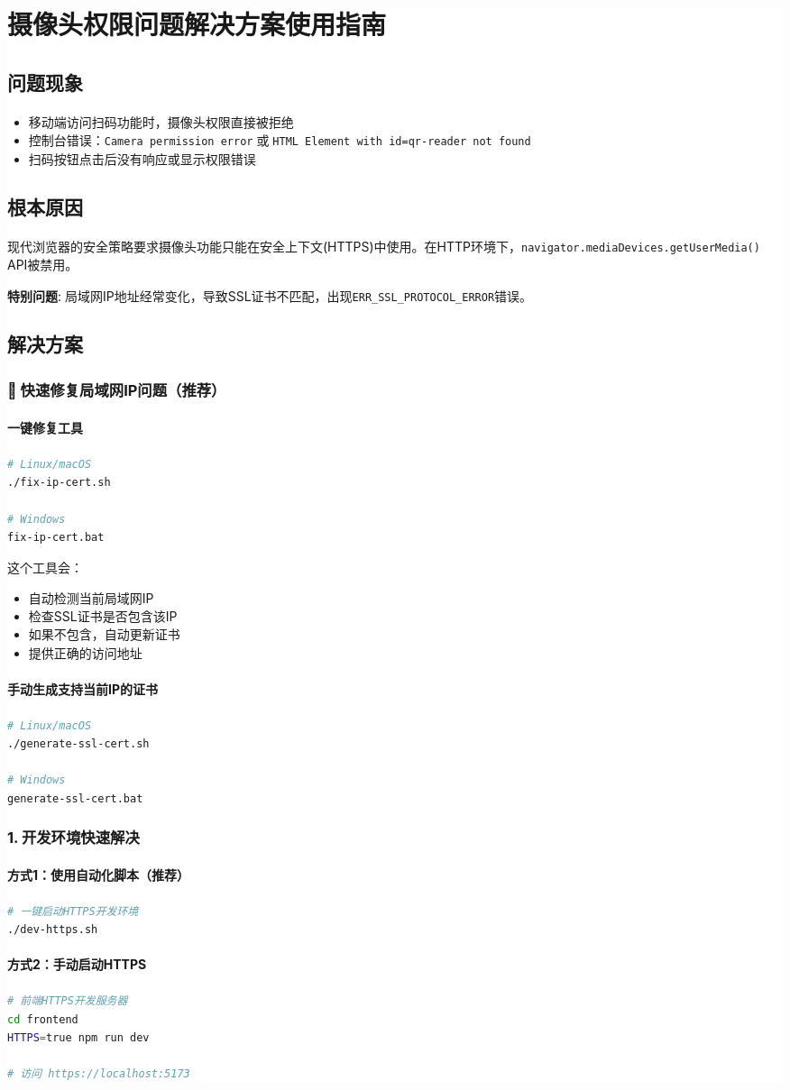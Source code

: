# 摄像头权限问题解决方案使用指南

## 问题现象
- 移动端访问扫码功能时，摄像头权限直接被拒绝
- 控制台错误：`Camera permission error` 或 `HTML Element with id=qr-reader not found`
- 扫码按钮点击后没有响应或显示权限错误

## 根本原因
现代浏览器的安全策略要求摄像头功能只能在安全上下文(HTTPS)中使用。在HTTP环境下，`navigator.mediaDevices.getUserMedia()` API被禁用。

**特别问题**: 局域网IP地址经常变化，导致SSL证书不匹配，出现`ERR_SSL_PROTOCOL_ERROR`错误。

## 解决方案

### 🚀 快速修复局域网IP问题（推荐）

#### 一键修复工具
```bash
# Linux/macOS
./fix-ip-cert.sh

# Windows
fix-ip-cert.bat
```

这个工具会：
- 自动检测当前局域网IP
- 检查SSL证书是否包含该IP
- 如果不包含，自动更新证书
- 提供正确的访问地址

#### 手动生成支持当前IP的证书
```bash
# Linux/macOS
./generate-ssl-cert.sh

# Windows  
generate-ssl-cert.bat
```

### 1. 开发环境快速解决

#### 方式1：使用自动化脚本（推荐）
```bash
# 一键启动HTTPS开发环境
./dev-https.sh
```

#### 方式2：手动启动HTTPS
```bash
# 前端HTTPS开发服务器
cd frontend
HTTPS=true npm run dev

# 访问 https://localhost:5173
```
